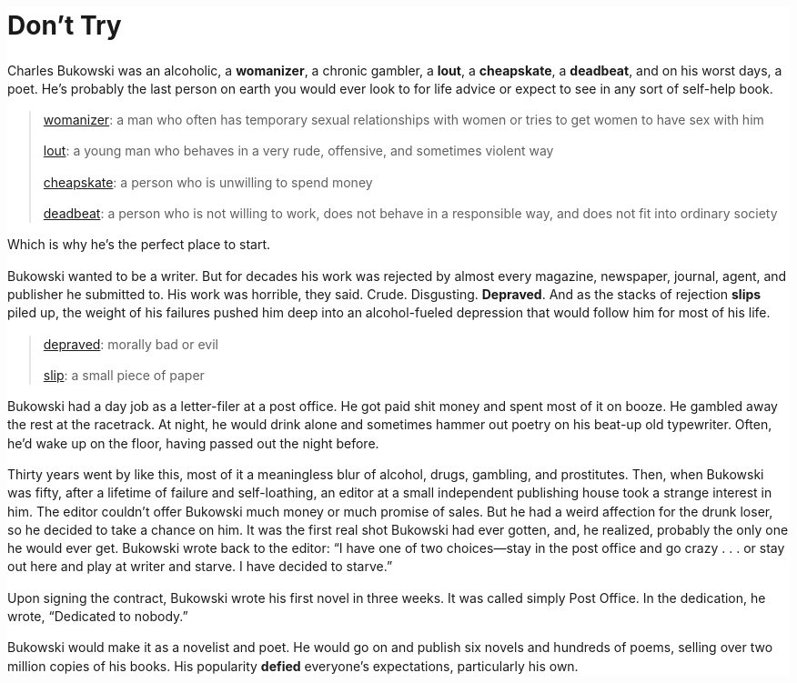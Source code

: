 # Don’t Try

Charles Bukowski was an alcoholic, a **womanizer**, a chronic gambler, a **lout**, a **cheapskate**, a **deadbeat**, and on his worst days, a poet. He’s probably the last person on earth you would ever look to for life advice or expect to see in any sort of self-help book.

> [womanizer](https://dictionary.cambridge.org/dictionary/english-chinese-traditional/womanizer): a man who often has temporary sexual relationships with women or tries to get women to have sex with him
>
> [lout](https://dictionary.cambridge.org/dictionary/english-chinese-traditional/lout): a young man who behaves in a very rude, offensive, and sometimes violent way
>
> [cheapskate](https://dictionary.cambridge.org/dictionary/english-chinese-traditional/cheapskate): a person who is unwilling to spend money
>
> [deadbeat](https://dictionary.cambridge.org/dictionary/english-chinese-traditional/deadbeat): a person who is not willing to work, does not behave in a responsible way, and does not fit into ordinary society

Which is why he’s the perfect place to start.

Bukowski wanted to be a writer. But for decades his work was rejected by almost every magazine, newspaper, journal, agent, and publisher he submitted to. His work was horrible, they said. Crude. Disgusting. **Depraved**. And as the stacks of rejection **slips** piled up, the weight of his failures pushed him deep into an alcohol-fueled depression that would follow him for most of his life.

> [depraved](https://dictionary.cambridge.org/dictionary/english-chinese-traditional/depraved?q=Depraved): morally bad or evil
>
> [slip](https://dictionary.cambridge.org/dictionary/english-chinese-traditional/slip?q=slips): a small piece of paper

Bukowski had a day job as a letter-filer at a post office. He got paid shit money and spent most of it on booze. He  gambled away the rest at the racetrack. At night, he would drink alone and sometimes hammer out poetry on his beat-up old typewriter. Often, he’d wake up on the floor, having passed out the night before.

Thirty years went by like this, most of it a meaningless blur of alcohol, drugs, gambling, and prostitutes. Then, when Bukowski was fifty, after a lifetime of failure and self-loathing, an editor at a small independent publishing house took a strange interest in him. The editor couldn’t offer Bukowski much money or much promise of sales. But he had a weird affection for the drunk loser, so he decided to take a chance on him. It was the first real shot Bukowski had ever gotten, and, he realized, probably the only one he would ever get. Bukowski wrote back to the editor: “I have one of two choices—stay in the post office and go crazy . . . or stay out here and play at writer and starve. I have decided to starve.”

Upon signing the contract, Bukowski wrote his first novel in three weeks. It was called simply Post Office. In the dedication, he wrote, “Dedicated to nobody.”

Bukowski would make it as a novelist and poet. He would go on and publish six novels and hundreds of poems, selling over two million copies of his books. His popularity **defied** everyone’s expectations, particularly his own.
